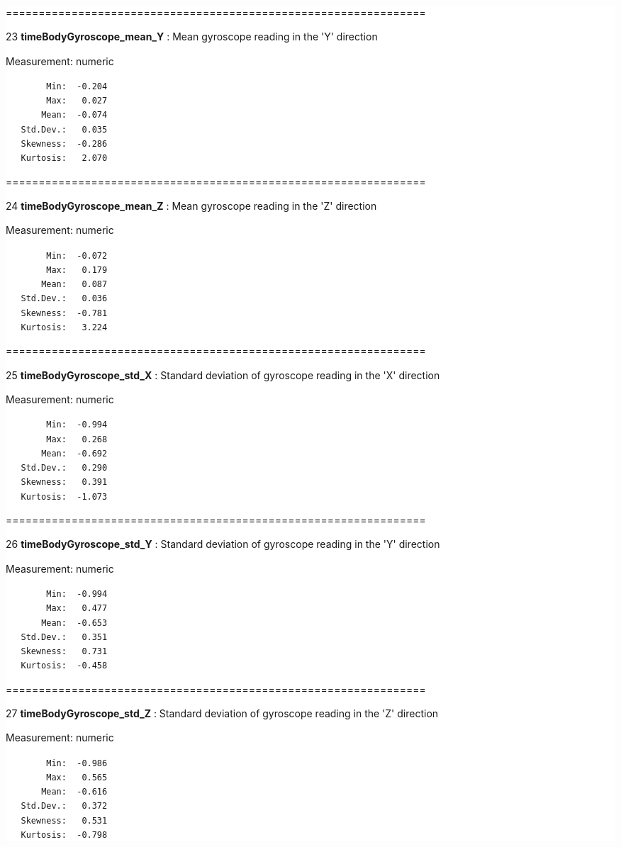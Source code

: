================================================================

23 **timeBodyGyroscope_mean_Y** : Mean gyroscope reading in the 'Y' direction

   Measurement: numeric

            Min:  -0.204
            Max:   0.027
           Mean:  -0.074
       Std.Dev.:   0.035
       Skewness:  -0.286
       Kurtosis:   2.070

================================================================

24 **timeBodyGyroscope_mean_Z** : Mean gyroscope reading in the 'Z' direction

   Measurement: numeric

            Min:  -0.072
            Max:   0.179
           Mean:   0.087
       Std.Dev.:   0.036
       Skewness:  -0.781
       Kurtosis:   3.224

================================================================

25 **timeBodyGyroscope_std_X** : Standard deviation of gyroscope reading in the 'X' direction

   Measurement: numeric

            Min:  -0.994
            Max:   0.268
           Mean:  -0.692
       Std.Dev.:   0.290
       Skewness:   0.391
       Kurtosis:  -1.073

================================================================

26 **timeBodyGyroscope_std_Y** : Standard deviation of gyroscope reading in the 'Y' direction

   Measurement: numeric

            Min:  -0.994
            Max:   0.477
           Mean:  -0.653
       Std.Dev.:   0.351
       Skewness:   0.731
       Kurtosis:  -0.458

================================================================

27 **timeBodyGyroscope_std_Z** : Standard deviation of gyroscope reading in the 'Z' direction

   Measurement: numeric

            Min:  -0.986
            Max:   0.565
           Mean:  -0.616
       Std.Dev.:   0.372
       Skewness:   0.531
       Kurtosis:  -0.798
